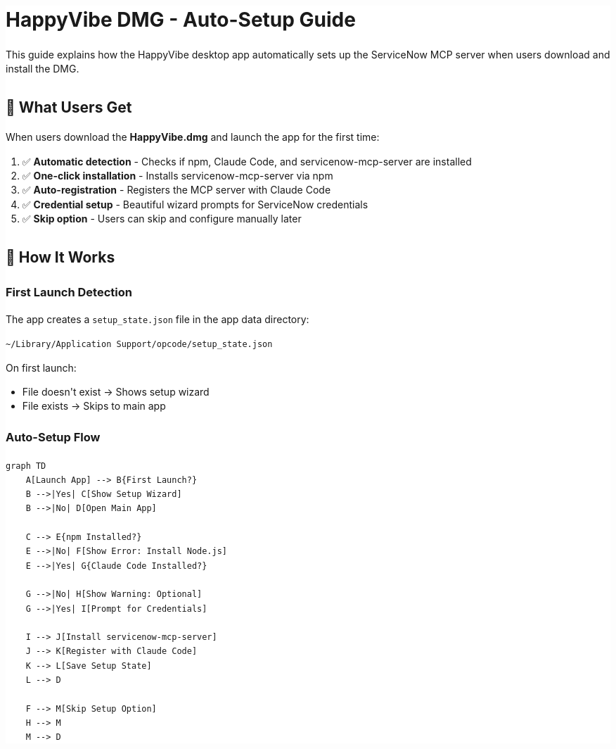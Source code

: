 # HappyVibe DMG - Auto-Setup Guide

This guide explains how the HappyVibe desktop app automatically sets up the ServiceNow MCP server when users download and install the DMG.

## 🎯 What Users Get

When users download the **HappyVibe.dmg** and launch the app for the first time:

1. ✅ **Automatic detection** - Checks if npm, Claude Code, and servicenow-mcp-server are installed
2. ✅ **One-click installation** - Installs servicenow-mcp-server via npm
3. ✅ **Auto-registration** - Registers the MCP server with Claude Code
4. ✅ **Credential setup** - Beautiful wizard prompts for ServiceNow credentials
5. ✅ **Skip option** - Users can skip and configure manually later

## 🚀 How It Works

### First Launch Detection

The app creates a `setup_state.json` file in the app data directory:
```
~/Library/Application Support/opcode/setup_state.json
```

On first launch:
- File doesn't exist → Shows setup wizard
- File exists → Skips to main app

### Auto-Setup Flow

```mermaid
graph TD
    A[Launch App] --> B{First Launch?}
    B -->|Yes| C[Show Setup Wizard]
    B -->|No| D[Open Main App]

    C --> E{npm Installed?}
    E -->|No| F[Show Error: Install Node.js]
    E -->|Yes| G{Claude Code Installed?}

    G -->|No| H[Show Warning: Optional]
    G -->|Yes| I[Prompt for Credentials]

    I --> J[Install servicenow-mcp-server]
    J --> K[Register with Claude Code]
    K --> L[Save Setup State]
    L --> D

    F --> M[Skip Setup Option]
    H --> M
    M --> D
```
